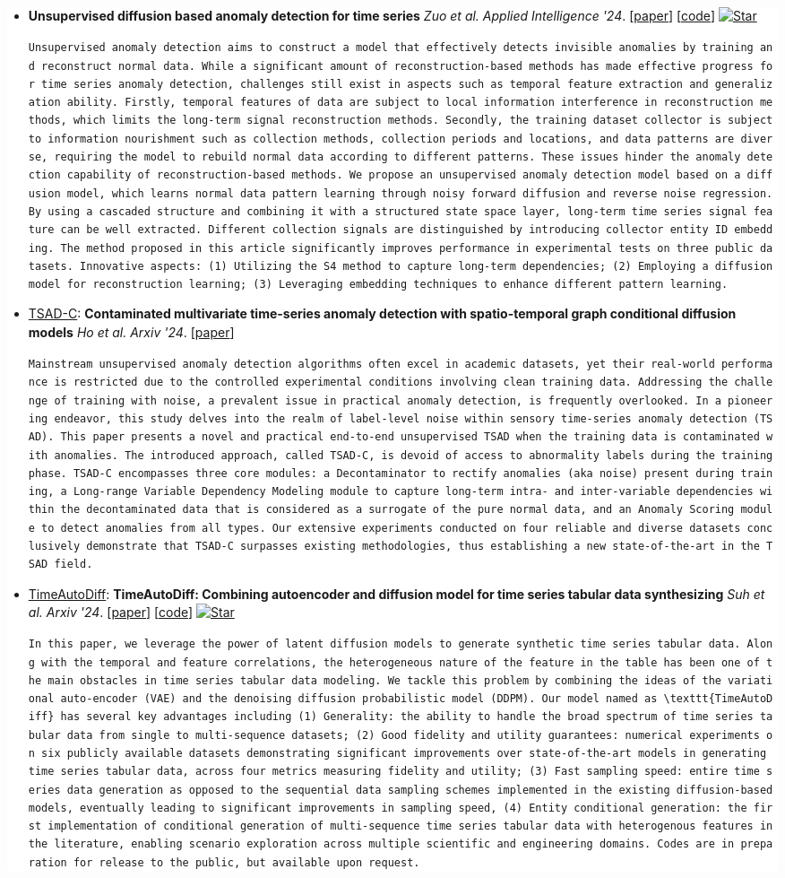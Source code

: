 - **Unsupervised diffusion based anomaly detection for time series** *Zuo et al.* *Applied Intelligence '24*. [[paper](https://link.springer.com/10.1007/s10489-024-05341-0)] [[code](https://github.com/yinyjin/DualAnoDiff)] [![Star](https://img.shields.io/github/stars/yinyjin/DualAnoDiff.svg?style=social&label=Star)](https://github.com/yinyjin/DualAnoDiff)

  ```markdown  
  Unsupervised anomaly detection aims to construct a model that effectively detects invisible anomalies by training and reconstruct normal data. While a significant amount of reconstruction-based methods has made effective progress for time series anomaly detection, challenges still exist in aspects such as temporal feature extraction and generalization ability. Firstly, temporal features of data are subject to local information interference in reconstruction methods, which limits the long-term signal reconstruction methods. Secondly, the training dataset collector is subject to information nourishment such as collection methods, collection periods and locations, and data patterns are diverse, requiring the model to rebuild normal data according to different patterns. These issues hinder the anomaly detection capability of reconstruction-based methods. We propose an unsupervised anomaly detection model based on a diffusion model, which learns normal data pattern learning through noisy forward diffusion and reverse noise regression. By using a cascaded structure and combining it with a structured state space layer, long-term time series signal feature can be well extracted. Different collection signals are distinguished by introducing collector entity ID embedding. The method proposed in this article significantly improves performance in experimental tests on three public datasets. Innovative aspects: (1) Utilizing the S4 method to capture long-term dependencies; (2) Employing a diffusion model for reconstruction learning; (3) Leveraging embedding techniques to enhance different pattern learning.
  ```

- <u>TSAD-C</u>: **Contaminated multivariate time-series anomaly detection with spatio-temporal graph conditional diffusion models** *Ho et al.* *Arxiv '24*. [[paper](http://arxiv.org/abs/2308.12563)] 

  ```markdown  
  Mainstream unsupervised anomaly detection algorithms often excel in academic datasets, yet their real-world performance is restricted due to the controlled experimental conditions involving clean training data. Addressing the challenge of training with noise, a prevalent issue in practical anomaly detection, is frequently overlooked. In a pioneering endeavor, this study delves into the realm of label-level noise within sensory time-series anomaly detection (TSAD). This paper presents a novel and practical end-to-end unsupervised TSAD when the training data is contaminated with anomalies. The introduced approach, called TSAD-C, is devoid of access to abnormality labels during the training phase. TSAD-C encompasses three core modules: a Decontaminator to rectify anomalies (aka noise) present during training, a Long-range Variable Dependency Modeling module to capture long-term intra- and inter-variable dependencies within the decontaminated data that is considered as a surrogate of the pure normal data, and an Anomaly Scoring module to detect anomalies from all types. Our extensive experiments conducted on four reliable and diverse datasets conclusively demonstrate that TSAD-C surpasses existing methodologies, thus establishing a new state-of-the-art in the TSAD field.
  ```

- <u>TimeAutoDiff</u>: **TimeAutoDiff: Combining autoencoder and diffusion model for time series tabular data synthesizing** *Suh et al.* *Arxiv '24*. [[paper](http://arxiv.org/abs/2406.16028)] [[code](https://github.com/namjoonsuh/TimeAutoDiff)] [![Star](https://img.shields.io/github/stars/namjoonsuh/TimeAutoDiff.svg?style=social&label=Star)](https://github.com/namjoonsuh/TimeAutoDiff)

  ```markdown  
  In this paper, we leverage the power of latent diffusion models to generate synthetic time series tabular data. Along with the temporal and feature correlations, the heterogeneous nature of the feature in the table has been one of the main obstacles in time series tabular data modeling. We tackle this problem by combining the ideas of the variational auto-encoder (VAE) and the denoising diffusion probabilistic model (DDPM). Our model named as \texttt{TimeAutoDiff} has several key advantages including (1) Generality: the ability to handle the broad spectrum of time series tabular data from single to multi-sequence datasets; (2) Good fidelity and utility guarantees: numerical experiments on six publicly available datasets demonstrating significant improvements over state-of-the-art models in generating time series tabular data, across four metrics measuring fidelity and utility; (3) Fast sampling speed: entire time series data generation as opposed to the sequential data sampling schemes implemented in the existing diffusion-based models, eventually leading to significant improvements in sampling speed, (4) Entity conditional generation: the first implementation of conditional generation of multi-sequence time series tabular data with heterogenous features in the literature, enabling scenario exploration across multiple scientific and engineering domains. Codes are in preparation for release to the public, but available upon request.
  ```
